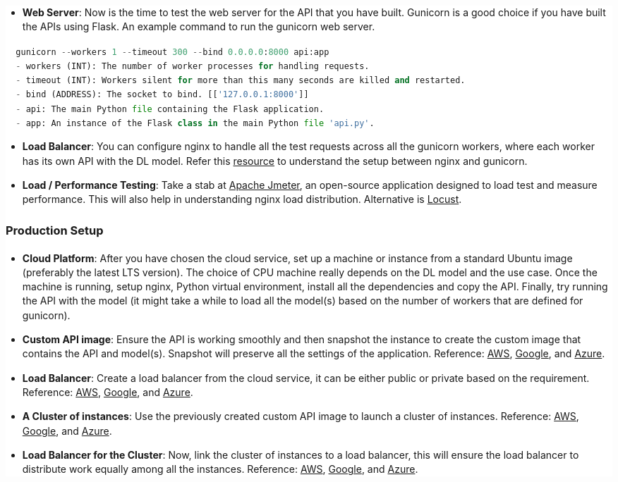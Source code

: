- **Web Server**: Now is the time to test the web server for the API that you have built. Gunicorn is a good choice if you have built the APIs using Flask. An example command to run the gunicorn web server.  

```python
  gunicorn --workers 1 --timeout 300 --bind 0.0.0.0:8000 api:app
  - workers (INT): The number of worker processes for handling requests.
  - timeout (INT): Workers silent for more than this many seconds are killed and restarted.
  - bind (ADDRESS): The socket to bind. [['127.0.0.1:8000']]
  - api: The main Python file containing the Flask application.
  - app: An instance of the Flask class in the main Python file 'api.py'.
```

- **Load Balancer**: You can configure nginx to handle all the test requests across all the gunicorn workers, where each worker has its own API with the DL model. Refer this [resource](https://www.digitalocean.com/community/tutorials/how-to-serve-flask-applications-with-gunicorn-and-nginx-on-ubuntu-16-04) to understand the setup between nginx and gunicorn.   

- **Load / Performance Testing**: Take a stab at [Apache Jmeter](https://jmeter.apache.org/), an open-source application designed to load test and measure performance. This will also help in understanding nginx load distribution. Alternative is [Locust](https://locust.io/).    


### Production Setup  

- **Cloud Platform**: After you have chosen the cloud service, set up a machine or instance from a standard Ubuntu image (preferably the latest  LTS version). The choice of CPU machine really depends on the DL model and the use case. Once the machine is running, setup nginx, Python virtual environment, install all the dependencies and copy the API. Finally, try running the API with the model (it might take a while to load all the model(s) based on the number of workers that are defined for gunicorn).  

- **Custom API image**: Ensure the API is working smoothly and then snapshot the instance to create the custom image that contains the API and model(s). Snapshot will preserve all the settings of the application. Reference: [AWS](https://docs.aws.amazon.com/toolkit-for-visual-studio/latest/user-guide/tkv-create-ami-from-instance.html), [Google](https://cloud.google.com/compute/docs/images/create-delete-deprecate-private-images), and [Azure](https://docs.microsoft.com/en-us/azure/virtual-machines/linux/tutorial-custom-images).  

- **Load Balancer**: Create a load balancer from the cloud service, it can be either public or private based on the requirement. Reference: [AWS](https://docs.aws.amazon.com/elasticloadbalancing/latest/classic/elb-getting-started.html), [Google](https://cloud.google.com/load-balancing/), and [Azure](https://docs.microsoft.com/en-us/azure/load-balancer/quickstart-create-basic-load-balancer-portal).  

- **A Cluster of instances**: Use the previously created custom API image to launch a cluster of instances. Reference: [AWS](https://aws.amazon.com/premiumsupport/knowledge-center/launch-instance-custom-ami/), [Google](https://cloud.google.com/compute/docs/instances/creating-instance-with-custom-machine-type), and [Azure](https://docs.microsoft.com/en-us/azure/virtual-machines/windows/create-vm-generalized-managed).  

- **Load Balancer for the Cluster**: Now, link the cluster of instances to a load balancer, this will ensure the load balancer to distribute work equally among all the instances. Reference: [AWS](https://docs.aws.amazon.com/elasticloadbalancing/latest/classic/elb-deregister-register-instances.html), [Google](https://cloud.google.com/compute/docs/load-balancing/http/backend-service), and [Azure](https://docs.microsoft.com/en-us/azure/load-balancer/quickstart-create-basic-load-balancer-portal).  

